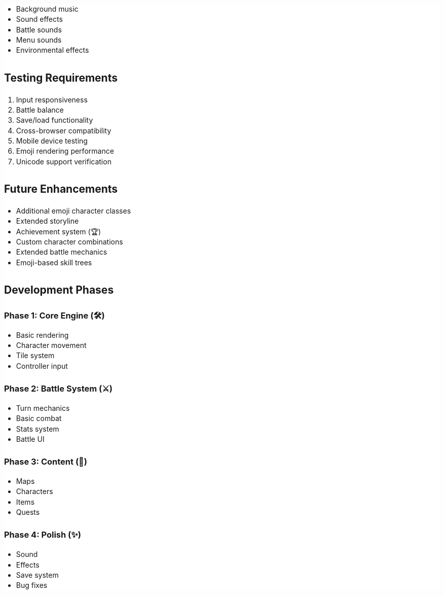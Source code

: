 - Background music
- Sound effects
- Battle sounds
- Menu sounds
- Environmental effects

## Testing Requirements

1. Input responsiveness
2. Battle balance
3. Save/load functionality
4. Cross-browser compatibility
5. Mobile device testing
6. Emoji rendering performance
7. Unicode support verification

## Future Enhancements

- Additional emoji character classes
- Extended storyline
- Achievement system (🏆)
- Custom character combinations
- Extended battle mechanics
- Emoji-based skill trees

## Development Phases

### Phase 1: Core Engine (🛠️)

- Basic rendering
- Character movement
- Tile system
- Controller input

### Phase 2: Battle System (⚔️)

- Turn mechanics
- Basic combat
- Stats system
- Battle UI

### Phase 3: Content (📝)

- Maps
- Characters
- Items
- Quests

### Phase 4: Polish (✨)

- Sound
- Effects
- Save system
- Bug fixes
